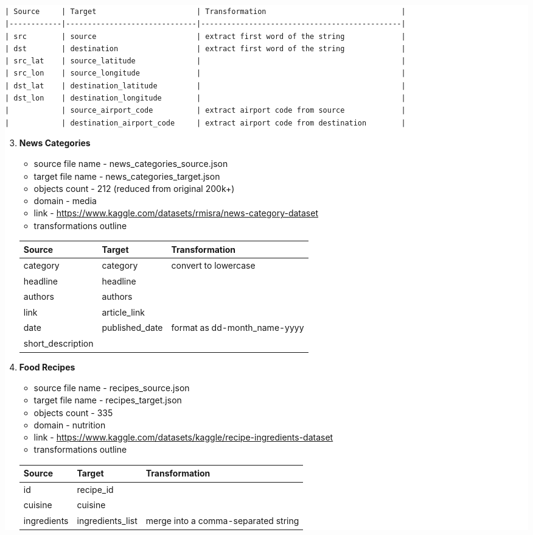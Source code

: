     | Source     | Target                       | Transformation                               |
    |------------|------------------------------|----------------------------------------------|
    | src        | source                       | extract first word of the string             |
    | dst        | destination                  | extract first word of the string             |
    | src_lat    | source_latitude              |                                              |
    | src_lon    | source_longitude             |                                              |
    | dst_lat    | destination_latitude         |                                              |
    | dst_lon    | destination_longitude        |                                              |
    |            | source_airport_code          | extract airport code from source             |
    |            | destination_airport_code     | extract airport code from destination        |

3. **News Categories**

    - source file name - news_categories_source.json  
    - target file name - news_categories_target.json  
    - objects count - 212 (reduced from original 200k+)  
    - domain - media  
    - link - https://www.kaggle.com/datasets/rmisra/news-category-dataset  
    - transformations outline  

    | Source            | Target            | Transformation                 |
    |-------------------|-------------------|--------------------------------|
    | category          | category          | convert to lowercase           |
    | headline          | headline          |                                |
    | authors           | authors           |                                |
    | link              | article_link      |                                |
    | date              | published_date    | format as dd-month_name-yyyy   |
    | short_description |                   |                                |

4. **Food Recipes**

    - source file name - recipes_source.json  
    - target file name - recipes_target.json  
    - objects count - 335  
    - domain - nutrition  
    - link - https://www.kaggle.com/datasets/kaggle/recipe-ingredients-dataset  
    - transformations outline  

    | Source      | Target             | Transformation                      |
    |-------------|--------------------|-------------------------------------|
    | id          | recipe_id          |                                     |
    | cuisine     | cuisine            |                                     |
    | ingredients | ingredients_list   | merge into a comma-separated string|
